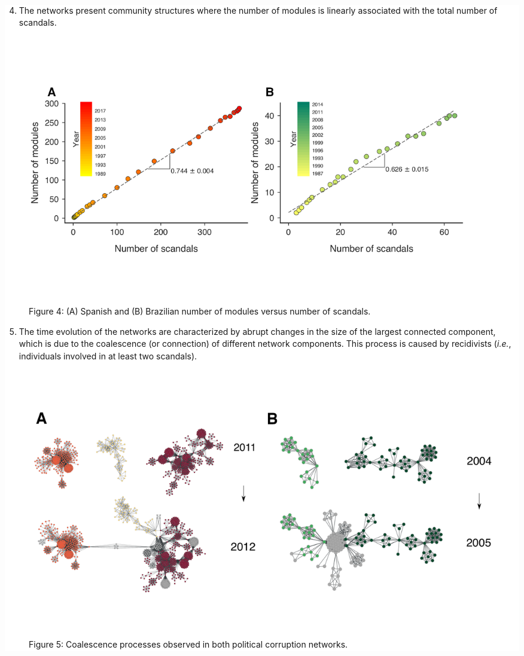 4. The networks present community structures where the number of modules is linearly associated with the total number of scandals.

<figure>
    <img src="figs/figa.png" width="730px" height="443px" />
    <figcaption>Figure 4: (A) Spanish and (B) Brazilian number of modules versus number of scandals.</figcaption>
</figure>

5. The time evolution of the networks are characterized by abrupt changes in the size of the largest connected component, which is due to the coalescence (or connection) of different network components. This process is caused by recidivists (_i.e._, individuals involved in at least two scandals). 

<figure>
    <img src="figs/fig5.png" width="830px" height="443px" />
    <figcaption>Figure 5: Coalescence processes observed in both political corruption networks.</figcaption>
</figure>
